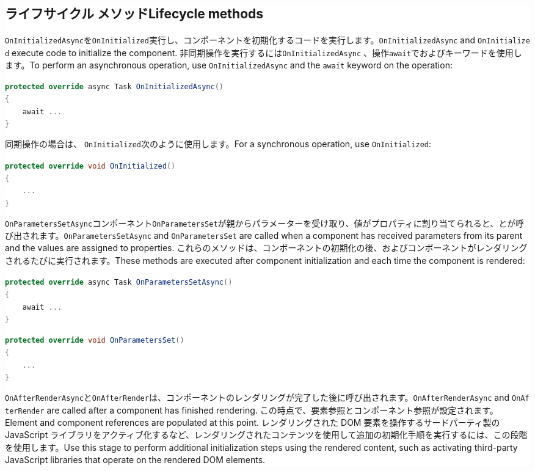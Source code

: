 ## <a name="lifecycle-methods"></a><span data-ttu-id="f4a0b-355">ライフサイクル メソッド</span><span class="sxs-lookup"><span data-stu-id="f4a0b-355">Lifecycle methods</span></span>

<span data-ttu-id="f4a0b-356">`OnInitializedAsync`を`OnInitialized`実行し、コンポーネントを初期化するコードを実行します。</span><span class="sxs-lookup"><span data-stu-id="f4a0b-356">`OnInitializedAsync` and `OnInitialized` execute code to initialize the component.</span></span> <span data-ttu-id="f4a0b-357">非同期操作を実行するには`OnInitializedAsync` 、操作`await`でおよびキーワードを使用します。</span><span class="sxs-lookup"><span data-stu-id="f4a0b-357">To perform an asynchronous operation, use `OnInitializedAsync` and the `await` keyword on the operation:</span></span>

```csharp
protected override async Task OnInitializedAsync()
{
    await ...
}
```

<span data-ttu-id="f4a0b-358">同期操作の場合は、 `OnInitialized`次のように使用します。</span><span class="sxs-lookup"><span data-stu-id="f4a0b-358">For a synchronous operation, use `OnInitialized`:</span></span>

```csharp
protected override void OnInitialized()
{
    ...
}
```

<span data-ttu-id="f4a0b-359">`OnParametersSetAsync`コンポーネント`OnParametersSet`が親からパラメーターを受け取り、値がプロパティに割り当てられると、とが呼び出されます。</span><span class="sxs-lookup"><span data-stu-id="f4a0b-359">`OnParametersSetAsync` and `OnParametersSet` are called when a component has received parameters from its parent and the values are assigned to properties.</span></span> <span data-ttu-id="f4a0b-360">これらのメソッドは、コンポーネントの初期化の後、およびコンポーネントがレンダリングされるたびに実行されます。</span><span class="sxs-lookup"><span data-stu-id="f4a0b-360">These methods are executed after component initialization and each time the component is rendered:</span></span>

```csharp
protected override async Task OnParametersSetAsync()
{
    await ...
}
```

```csharp
protected override void OnParametersSet()
{
    ...
}
```

<span data-ttu-id="f4a0b-361">`OnAfterRenderAsync`と`OnAfterRender`は、コンポーネントのレンダリングが完了した後に呼び出されます。</span><span class="sxs-lookup"><span data-stu-id="f4a0b-361">`OnAfterRenderAsync` and `OnAfterRender` are called after a component has finished rendering.</span></span> <span data-ttu-id="f4a0b-362">この時点で、要素参照とコンポーネント参照が設定されます。</span><span class="sxs-lookup"><span data-stu-id="f4a0b-362">Element and component references are populated at this point.</span></span> <span data-ttu-id="f4a0b-363">レンダリングされた DOM 要素を操作するサードパーティ製の JavaScript ライブラリをアクティブ化するなど、レンダリングされたコンテンツを使用して追加の初期化手順を実行するには、この段階を使用します。</span><span class="sxs-lookup"><span data-stu-id="f4a0b-363">Use this stage to perform additional initialization steps using the rendered content, such as activating third-party JavaScript libraries that operate on the rendered DOM elements.</span></span>
